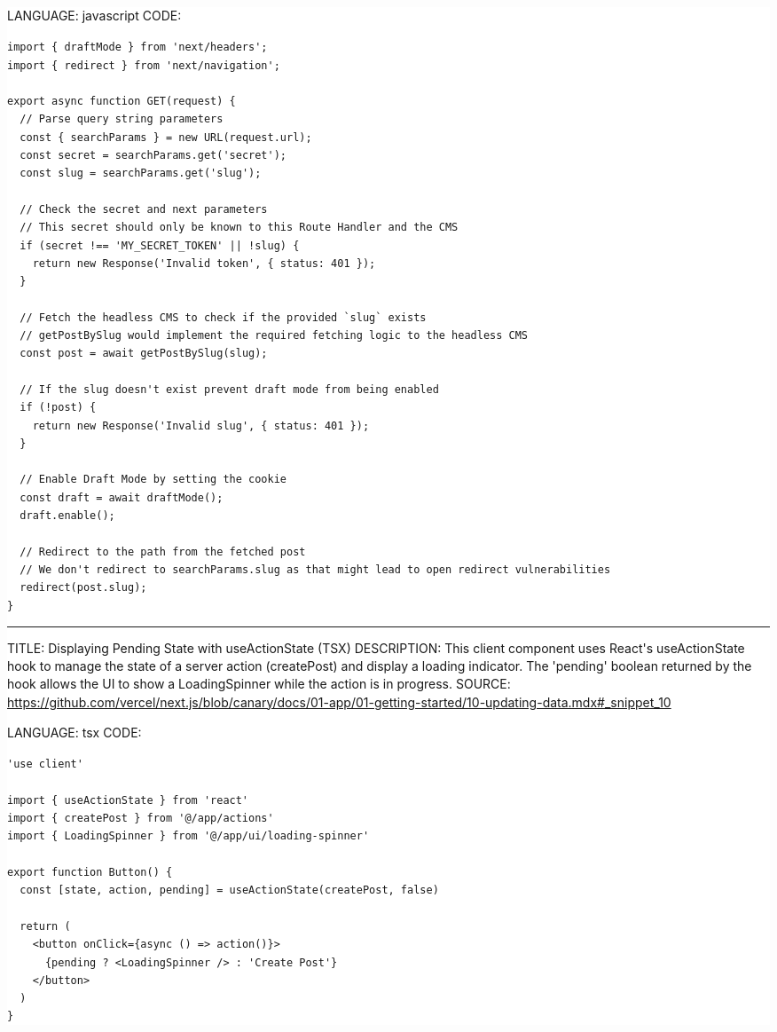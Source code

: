 LANGUAGE: javascript
CODE:
```
import { draftMode } from 'next/headers';
import { redirect } from 'next/navigation';

export async function GET(request) {
  // Parse query string parameters
  const { searchParams } = new URL(request.url);
  const secret = searchParams.get('secret');
  const slug = searchParams.get('slug');

  // Check the secret and next parameters
  // This secret should only be known to this Route Handler and the CMS
  if (secret !== 'MY_SECRET_TOKEN' || !slug) {
    return new Response('Invalid token', { status: 401 });
  }

  // Fetch the headless CMS to check if the provided `slug` exists
  // getPostBySlug would implement the required fetching logic to the headless CMS
  const post = await getPostBySlug(slug);

  // If the slug doesn't exist prevent draft mode from being enabled
  if (!post) {
    return new Response('Invalid slug', { status: 401 });
  }

  // Enable Draft Mode by setting the cookie
  const draft = await draftMode();
  draft.enable();

  // Redirect to the path from the fetched post
  // We don't redirect to searchParams.slug as that might lead to open redirect vulnerabilities
  redirect(post.slug);
}
```

----------------------------------------

TITLE: Displaying Pending State with useActionState (TSX)
DESCRIPTION: This client component uses React's useActionState hook to manage the state of a server action (createPost) and display a loading indicator. The 'pending' boolean returned by the hook allows the UI to show a LoadingSpinner while the action is in progress.
SOURCE: https://github.com/vercel/next.js/blob/canary/docs/01-app/01-getting-started/10-updating-data.mdx#_snippet_10

LANGUAGE: tsx
CODE:
```
'use client'

import { useActionState } from 'react'
import { createPost } from '@/app/actions'
import { LoadingSpinner } from '@/app/ui/loading-spinner'

export function Button() {
  const [state, action, pending] = useActionState(createPost, false)

  return (
    <button onClick={async () => action()}>
      {pending ? <LoadingSpinner /> : 'Create Post'}
    </button>
  )
}
```
